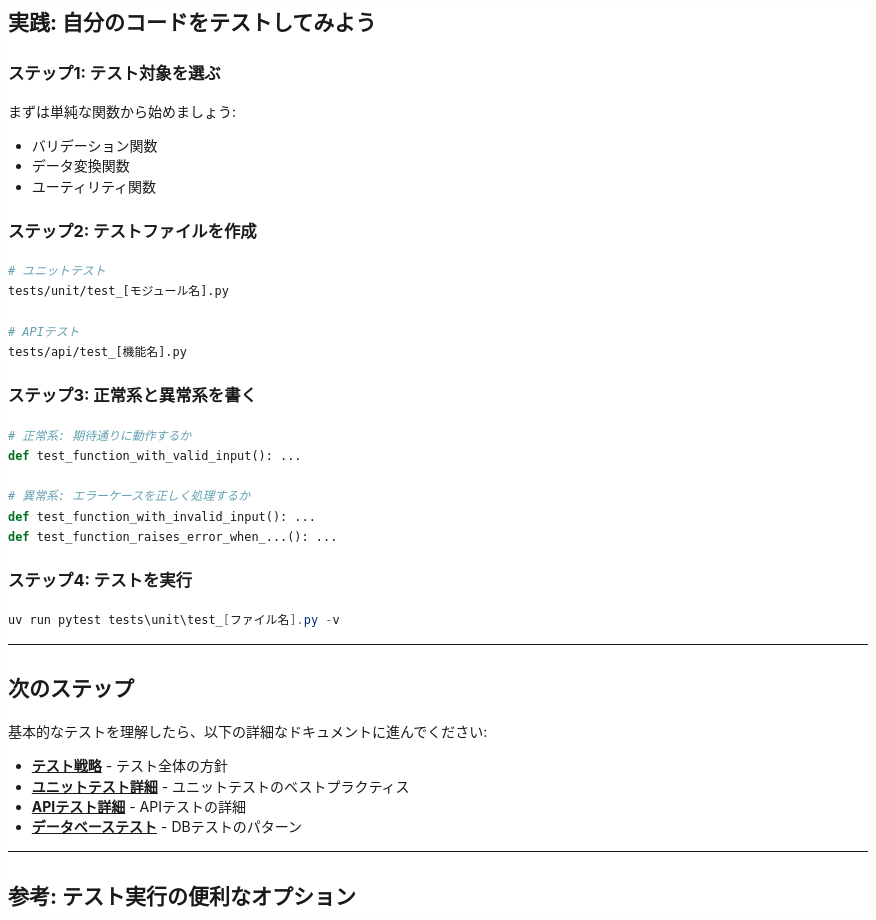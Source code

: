 
## 実践: 自分のコードをテストしてみよう

### ステップ1: テスト対象を選ぶ

まずは単純な関数から始めましょう:

- バリデーション関数
- データ変換関数
- ユーティリティ関数

### ステップ2: テストファイルを作成

```bash
# ユニットテスト
tests/unit/test_[モジュール名].py

# APIテスト
tests/api/test_[機能名].py
```

### ステップ3: 正常系と異常系を書く

```python
# 正常系: 期待通りに動作するか
def test_function_with_valid_input(): ...

# 異常系: エラーケースを正しく処理するか
def test_function_with_invalid_input(): ...
def test_function_raises_error_when_...(): ...
```

### ステップ4: テストを実行

```powershell
uv run pytest tests\unit\test_[ファイル名].py -v
```

---

## 次のステップ

基本的なテストを理解したら、以下の詳細なドキュメントに進んでください:

- **[テスト戦略](../../05-testing/01-testing-strategy/index.md)** - テスト全体の方針
- **[ユニットテスト詳細](../../05-testing/02-unit-testing/index.md)** - ユニットテストのベストプラクティス
- **[APIテスト詳細](../../05-testing/03-api-testing/index.md)** - APIテストの詳細
- **[データベーステスト](../../05-testing/04-database-testing/index.md)** - DBテストのパターン

---

## 参考: テスト実行の便利なオプション
